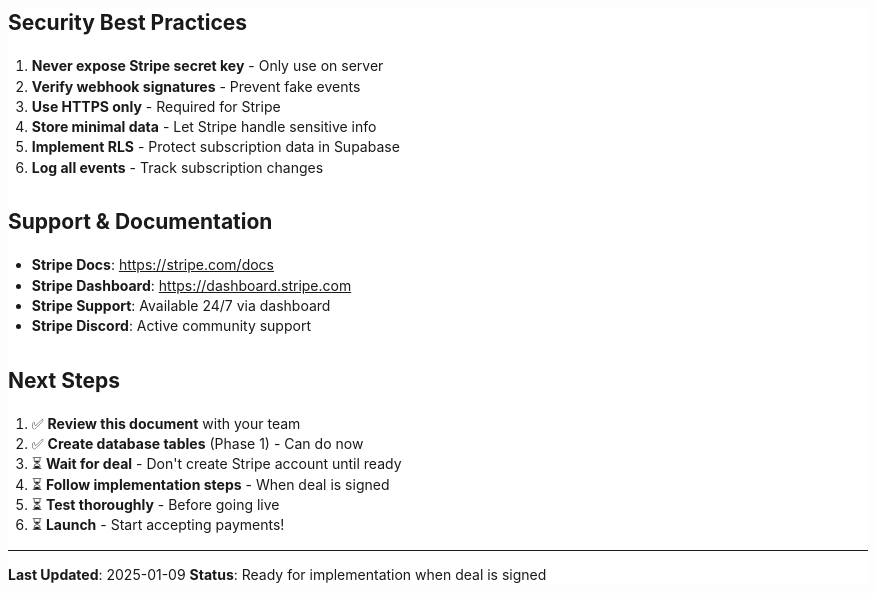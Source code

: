 ## Security Best Practices

1. **Never expose Stripe secret key** - Only use on server
2. **Verify webhook signatures** - Prevent fake events
3. **Use HTTPS only** - Required for Stripe
4. **Store minimal data** - Let Stripe handle sensitive info
5. **Implement RLS** - Protect subscription data in Supabase
6. **Log all events** - Track subscription changes

## Support & Documentation

- **Stripe Docs**: https://stripe.com/docs
- **Stripe Dashboard**: https://dashboard.stripe.com
- **Stripe Support**: Available 24/7 via dashboard
- **Stripe Discord**: Active community support

## Next Steps

1. ✅ **Review this document** with your team
2. ✅ **Create database tables** (Phase 1) - Can do now
3. ⏳ **Wait for deal** - Don't create Stripe account until ready
4. ⏳ **Follow implementation steps** - When deal is signed
5. ⏳ **Test thoroughly** - Before going live
6. ⏳ **Launch** - Start accepting payments!

---

**Last Updated**: 2025-01-09
**Status**: Ready for implementation when deal is signed


